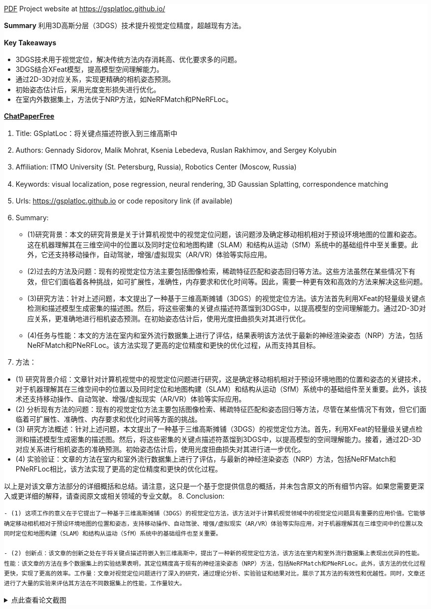 [PDF](http://arxiv.org/abs/2409.16502v1) Project website at https://gsplatloc.github.io/

**Summary**
利用3D高斯分层（3DGS）技术提升视觉定位精度，超越现有方法。

**Key Takeaways**
- 3DGS技术用于视觉定位，解决传统方法内存消耗高、优化要求多的问题。
- 3DGS结合XFeat模型，提高模型空间理解能力。
- 通过2D-3D对应关系，实现更精确的相机姿态预测。
- 初始姿态估计后，采用光度变形损失进行优化。
- 在室内外数据集上，方法优于NRP方法，如NeRFMatch和PNeRFLoc。

**[ChatPaperFree](https://huggingface.co/spaces/Kedreamix/ChatPaperFree)**

1. Title: GSplatLoc：将关键点描述符嵌入到三维高斯中

2. Authors: Gennady Sidorov, Malik Mohrat, Ksenia Lebedeva, Ruslan Rakhimov, and Sergey Kolyubin

3. Affiliation: ITMO University (St. Petersburg, Russia), Robotics Center (Moscow, Russia)

4. Keywords: visual localization, pose regression, neural rendering, 3D Gaussian Splatting, correspondence matching

5. Urls: https://gsplatloc.github.io or code repository link (if available)

6. Summary:

    - (1)研究背景：本文的研究背景是关于计算机视觉中的视觉定位问题，该问题涉及确定移动相机相对于预设环境地图的位置和姿态。这在机器理解其在三维空间中的位置以及同时定位和地图构建（SLAM）和结构从运动（SfM）系统中的基础组件中至关重要。此外，它还支持移动操作，自动驾驶，增强/虚拟现实（AR/VR）体验等实际应用。

    - (2)过去的方法及问题：现有的视觉定位方法主要包括图像检索，稀疏特征匹配和姿态回归等方法。这些方法虽然在某些情况下有效，但它们面临着各种挑战，如可扩展性，准确性，内存要求和优化时间等。因此，需要一种更有效和高效的方法来解决这些问题。

    - (3)研究方法：针对上述问题，本文提出了一种基于三维高斯摊铺（3DGS）的视觉定位方法。该方法首先利用XFeat的轻量级关键点检测和描述模型生成密集的描述图。然后，将这些密集的关键点描述符蒸馏到3DGS中，以提高模型的空间理解能力。通过2D-3D对应关系，更准确地进行相机姿态预测。在初始姿态估计后，使用光度扭曲损失对其进行优化。

    - (4)任务与性能：本文的方法在室内和室外流行数据集上进行了评估，结果表明该方法优于最新的神经渲染姿态（NRP）方法，包括NeRFMatch和PNeRFLoc。该方法实现了更高的定位精度和更快的优化过程，从而支持其目标。
7. 方法：

* (1) 研究背景介绍：文章针对计算机视觉中的视觉定位问题进行研究，这是确定移动相机相对于预设环境地图的位置和姿态的关键技术，对于机器理解其在三维空间中的位置以及同时定位和地图构建（SLAM）和结构从运动（SfM）系统中的基础组件至关重要。此外，该技术还支持移动操作、自动驾驶、增强/虚拟现实（AR/VR）体验等实际应用。
* (2) 分析现有方法的问题：现有的视觉定位方法主要包括图像检索、稀疏特征匹配和姿态回归等方法，尽管在某些情况下有效，但它们面临着可扩展性、准确性、内存要求和优化时间等方面的挑战。
* (3) 研究方法概述：针对上述问题，本文提出了一种基于三维高斯摊铺（3DGS）的视觉定位方法。首先，利用XFeat的轻量级关键点检测和描述模型生成密集的描述图。然后，将这些密集的关键点描述符蒸馏到3DGS中，以提高模型的空间理解能力。接着，通过2D-3D对应关系进行相机姿态的准确预测。初始姿态估计后，使用光度扭曲损失对其进行进一步优化。
* (4) 实验验证：文章的方法在室内和室外流行数据集上进行了评估，与最新的神经渲染姿态（NRP）方法，包括NeRFMatch和PNeRFLoc相比，该方法实现了更高的定位精度和更快的优化过程。

以上是对该文章方法部分的详细概括和总结。请注意，这只是一个基于您提供信息的概括，并未包含原文的所有细节内容。如果您需要更深入或更详细的解释，请查阅原文或相关领域的专业文献。
8. Conclusion:

    - (1) 这项工作的意义在于它提出了一种基于三维高斯摊铺（3DGS）的视觉定位方法，该方法对于计算机视觉领域中的视觉定位问题具有重要的应用价值。它能够确定移动相机相对于预设环境地图的位置和姿态，支持移动操作、自动驾驶、增强/虚拟现实（AR/VR）体验等实际应用，对于机器理解其在三维空间中的位置以及同时定位和地图构建（SLAM）和结构从运动（SfM）系统中的基础组件也至关重要。
    
    - (2) 创新点：该文章的创新之处在于将关键点描述符嵌入到三维高斯中，提出了一种新的视觉定位方法，该方法在室内和室外流行数据集上表现出优异的性能。性能：该文章的方法在多个数据集上的实验结果表明，其定位精度高于现有的神经渲染姿态（NRP）方法，包括NeRFMatch和PNeRFLoc。此外，该方法的优化过程更快，实现了更高的效率。工作量：文章对视觉定位问题进行了深入的研究，通过理论分析、实验验证和结果对比，展示了其方法的有效性和优越性。同时，文章还进行了大量的实验来评估其方法在不同数据集上的性能，工作量较大。


<details><summary>点此查看论文截图</summary></details>
